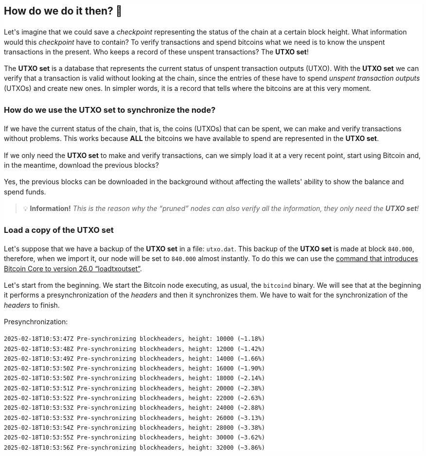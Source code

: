## How do we do it then? 🤔

Let's imagine that we could save a *checkpoint* representing the status of the chain at a certain block height. What information would this *checkpoint* have to contain? To verify transactions and spend bitcoins what we need is to know the unspent transactions in the present. Who keeps a record of these unspent transactions? The **UTXO set**!

The **UTXO set** is a database that represents the current status of unspent transaction outputs (UTXO). With the **UTXO set** we can verify that a transaction is valid without looking at the chain, since the entries of these have to spend *unspent transaction outputs* (UTXOs) and create new ones. In simpler words, it is a record that tells where the bitcoins are at this very moment.

### How do we use the UTXO set to synchronize the node?

If we have the current status of the chain, that is, the coins (UTXOs) that can be spent, we can make and verify transactions without problems. This works because **ALL** the bitcoins we have available to spend are represented in the **UTXO set**.

If we only need the **UTXO set** to make and verify transactions, can we simply load it at a very recent point, start using Bitcoin and, in the meantime, download the previous blocks?

Yes, the previous blocks can be downloaded in the background without affecting the wallets' ability to show the balance and spend funds.

> :bulb: **Information!**
> _This is the reason why the “pruned” nodes can also verify all the information, they only need the **UTXO set**!_

### Load a copy of the UTXO set

Let's suppose that we have a backup of the **UTXO set** in a file: `utxo.dat`. This backup of the **UTXO set** is made at block `840.000`, therefore, when we import it, our node will be set to `840.000` almost instantly.
To do this we can use the [command that introduces Bitcoin Core to version 26.0 “loadtxoutset”](https://bitcoincore.org/en/doc/28.0.0/rpc/blockchain/loadtxoutset/).

Let's start from the beginning. We start the Bitcoin node executing, as usual, the `bitcoind` binary. We will see that at the beginning it performs a presynchronization of the *headers* and then it synchronizes them. We have to wait for the synchronization of the *headers* to finish.

Presynchronization:
```
2025-02-18T10:53:47Z Pre-synchronizing blockheaders, height: 10000 (~1.18%)
2025-02-18T10:53:48Z Pre-synchronizing blockheaders, height: 12000 (~1.42%)
2025-02-18T10:53:49Z Pre-synchronizing blockheaders, height: 14000 (~1.66%)
2025-02-18T10:53:50Z Pre-synchronizing blockheaders, height: 16000 (~1.90%)
2025-02-18T10:53:50Z Pre-synchronizing blockheaders, height: 18000 (~2.14%)
2025-02-18T10:53:51Z Pre-synchronizing blockheaders, height: 20000 (~2.38%)
2025-02-18T10:53:52Z Pre-synchronizing blockheaders, height: 22000 (~2.63%)
2025-02-18T10:53:53Z Pre-synchronizing blockheaders, height: 24000 (~2.88%)
2025-02-18T10:53:53Z Pre-synchronizing blockheaders, height: 26000 (~3.13%)
2025-02-18T10:53:54Z Pre-synchronizing blockheaders, height: 28000 (~3.38%)
2025-02-18T10:53:55Z Pre-synchronizing blockheaders, height: 30000 (~3.62%)
2025-02-18T10:53:56Z Pre-synchronizing blockheaders, height: 32000 (~3.86%)
```
